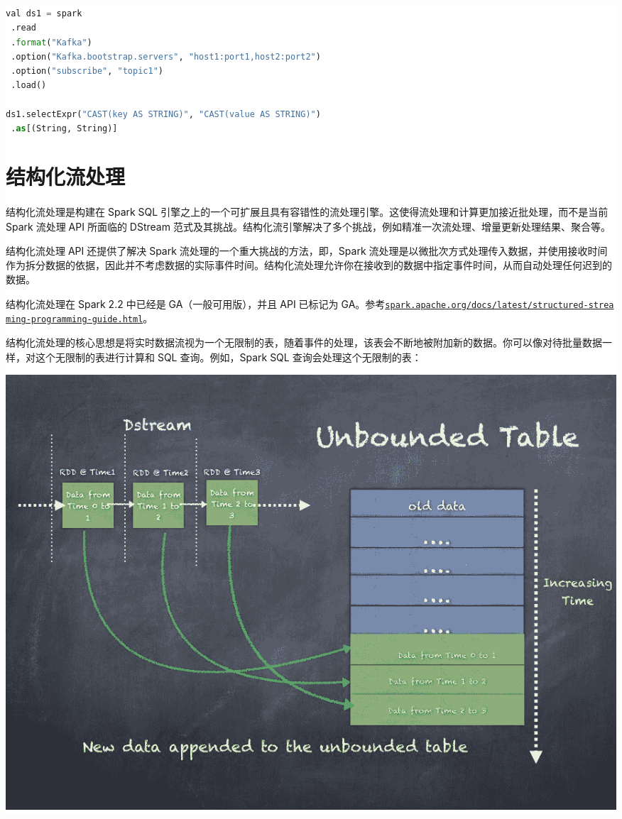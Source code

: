 ```py
val ds1 = spark
 .read
 .format("Kafka")
 .option("Kafka.bootstrap.servers", "host1:port1,host2:port2")
 .option("subscribe", "topic1")
 .load()

ds1.selectExpr("CAST(key AS STRING)", "CAST(value AS STRING)")
 .as[(String, String)]

```

# 结构化流处理

结构化流处理是构建在 Spark SQL 引擎之上的一个可扩展且具有容错性的流处理引擎。这使得流处理和计算更加接近批处理，而不是当前 Spark 流处理 API 所面临的 DStream 范式及其挑战。结构化流引擎解决了多个挑战，例如精准一次流处理、增量更新处理结果、聚合等。

结构化流处理 API 还提供了解决 Spark 流处理的一个重大挑战的方法，即，Spark 流处理是以微批次方式处理传入数据，并使用接收时间作为拆分数据的依据，因此并不考虑数据的实际事件时间。结构化流处理允许你在接收到的数据中指定事件时间，从而自动处理任何迟到的数据。

结构化流处理在 Spark 2.2 中已经是 GA（一般可用版），并且 API 已标记为 GA。参考[`spark.apache.org/docs/latest/structured-streaming-programming-guide.html`](https://spark.apache.org/docs/latest/structured-streaming-programming-guide.html)。

结构化流处理的核心思想是将实时数据流视为一个无限制的表，随着事件的处理，该表会不断地被附加新的数据。你可以像对待批量数据一样，对这个无限制的表进行计算和 SQL 查询。例如，Spark SQL 查询会处理这个无限制的表：

![](img/00348.jpeg)
